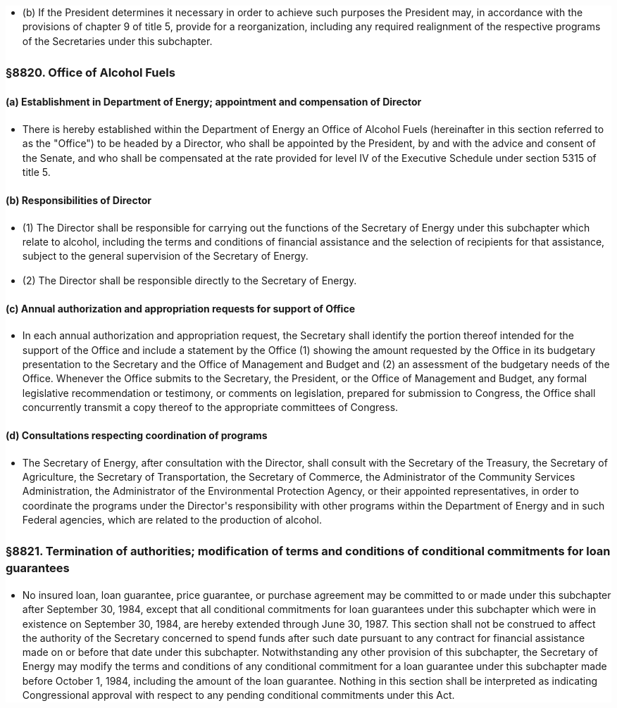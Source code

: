 * (b) If the President determines it necessary in order to achieve such purposes the President may, in accordance with the provisions of chapter 9 of title 5, provide for a reorganization, including any required realignment of the respective programs of the Secretaries under this subchapter.

### §8820. Office of Alcohol Fuels
#### (a) Establishment in Department of Energy; appointment and compensation of Director
* There is hereby established within the Department of Energy an Office of Alcohol Fuels (hereinafter in this section referred to as the "Office") to be headed by a Director, who shall be appointed by the President, by and with the advice and consent of the Senate, and who shall be compensated at the rate provided for level IV of the Executive Schedule under section 5315 of title 5.

#### (b) Responsibilities of Director
* (1) The Director shall be responsible for carrying out the functions of the Secretary of Energy under this subchapter which relate to alcohol, including the terms and conditions of financial assistance and the selection of recipients for that assistance, subject to the general supervision of the Secretary of Energy.

* (2) The Director shall be responsible directly to the Secretary of Energy.

#### (c) Annual authorization and appropriation requests for support of Office
* In each annual authorization and appropriation request, the Secretary shall identify the portion thereof intended for the support of the Office and include a statement by the Office (1) showing the amount requested by the Office in its budgetary presentation to the Secretary and the Office of Management and Budget and (2) an assessment of the budgetary needs of the Office. Whenever the Office submits to the Secretary, the President, or the Office of Management and Budget, any formal legislative recommendation or testimony, or comments on legislation, prepared for submission to Congress, the Office shall concurrently transmit a copy thereof to the appropriate committees of Congress.

#### (d) Consultations respecting coordination of programs
* The Secretary of Energy, after consultation with the Director, shall consult with the Secretary of the Treasury, the Secretary of Agriculture, the Secretary of Transportation, the Secretary of Commerce, the Administrator of the Community Services Administration, the Administrator of the Environmental Protection Agency, or their appointed representatives, in order to coordinate the programs under the Director's responsibility with other programs within the Department of Energy and in such Federal agencies, which are related to the production of alcohol.

### §8821. Termination of authorities; modification of terms and conditions of conditional commitments for loan guarantees
* No insured loan, loan guarantee, price guarantee, or purchase agreement may be committed to or made under this subchapter after September 30, 1984, except that all conditional commitments for loan guarantees under this subchapter which were in existence on September 30, 1984, are hereby extended through June 30, 1987. This section shall not be construed to affect the authority of the Secretary concerned to spend funds after such date pursuant to any contract for financial assistance made on or before that date under this subchapter. Notwithstanding any other provision of this subchapter, the Secretary of Energy may modify the terms and conditions of any conditional commitment for a loan guarantee under this subchapter made before October 1, 1984, including the amount of the loan guarantee. Nothing in this section shall be interpreted as indicating Congressional approval with respect to any pending conditional commitments under this Act.